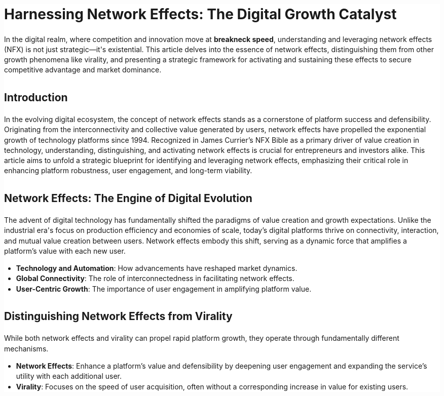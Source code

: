 # Harnessing Network Effects: The Digital Growth Catalyst

In the digital realm, where competition and innovation move at **breakneck speed**, understanding and leveraging network effects (NFX) is not just strategic—it's existential. This article delves into the essence of network effects, distinguishing them from other growth phenomena like virality, and presenting a strategic framework for activating and sustaining these effects to secure competitive advantage and market dominance.

## Introduction

In the evolving digital ecosystem, the concept of network effects stands as a cornerstone of platform success and defensibility. Originating from the interconnectivity and collective value generated by users, network effects have propelled the exponential growth of technology platforms since 1994. Recognized in James Currier’s NFX Bible as a primary driver of value creation in technology, understanding, distinguishing, and activating network effects is crucial for entrepreneurs and investors alike. This article aims to unfold a strategic blueprint for identifying and leveraging network effects, emphasizing their critical role in enhancing platform robustness, user engagement, and long-term viability.

## Network Effects: The Engine of Digital Evolution

The advent of digital technology has fundamentally shifted the paradigms of value creation and growth expectations. Unlike the industrial era's focus on production efficiency and economies of scale, today’s digital platforms thrive on connectivity, interaction, and mutual value creation between users. Network effects embody this shift, serving as a dynamic force that amplifies a platform’s value with each new user.

- **Technology and Automation**: How advancements have reshaped market dynamics.
- **Global Connectivity**: The role of interconnectedness in facilitating network effects.
- **User-Centric Growth**: The importance of user engagement in amplifying platform value.

## Distinguishing Network Effects from Virality

While both network effects and virality can propel rapid platform growth, they operate through fundamentally different mechanisms.

- **Network Effects**: Enhance a platform’s value and defensibility by deepening user engagement and expanding the service’s utility with each additional user.
- **Virality**: Focuses on the speed of user acquisition, often without a corresponding increase in value for existing users.
